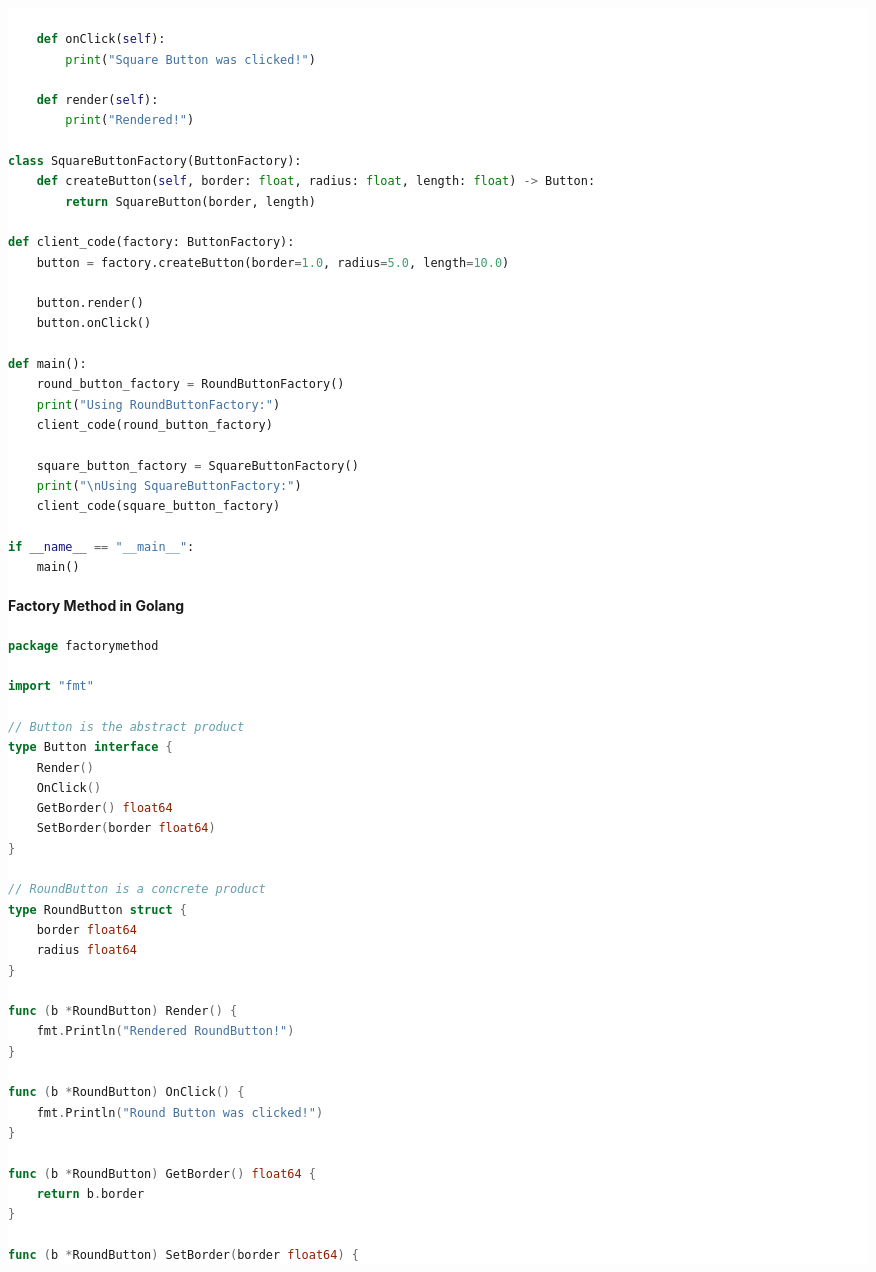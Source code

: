 ```python

    def onClick(self):
        print("Square Button was clicked!")

    def render(self):
        print("Rendered!")

class SquareButtonFactory(ButtonFactory):
    def createButton(self, border: float, radius: float, length: float) -> Button:
        return SquareButton(border, length)
    
def client_code(factory: ButtonFactory):
    button = factory.createButton(border=1.0, radius=5.0, length=10.0)

    button.render()
    button.onClick()

def main():
    round_button_factory = RoundButtonFactory()
    print("Using RoundButtonFactory:")
    client_code(round_button_factory)

    square_button_factory = SquareButtonFactory()
    print("\nUsing SquareButtonFactory:")
    client_code(square_button_factory)

if __name__ == "__main__":
    main()
```

#### Factory Method in Golang

```go
package factorymethod

import "fmt"

// Button is the abstract product
type Button interface {
	Render()
	OnClick()
	GetBorder() float64
	SetBorder(border float64)
}

// RoundButton is a concrete product
type RoundButton struct {
	border float64
	radius float64
}

func (b *RoundButton) Render() {
	fmt.Println("Rendered RoundButton!")
}

func (b *RoundButton) OnClick() {
	fmt.Println("Round Button was clicked!")
}

func (b *RoundButton) GetBorder() float64 {
	return b.border
}

func (b *RoundButton) SetBorder(border float64) {
```